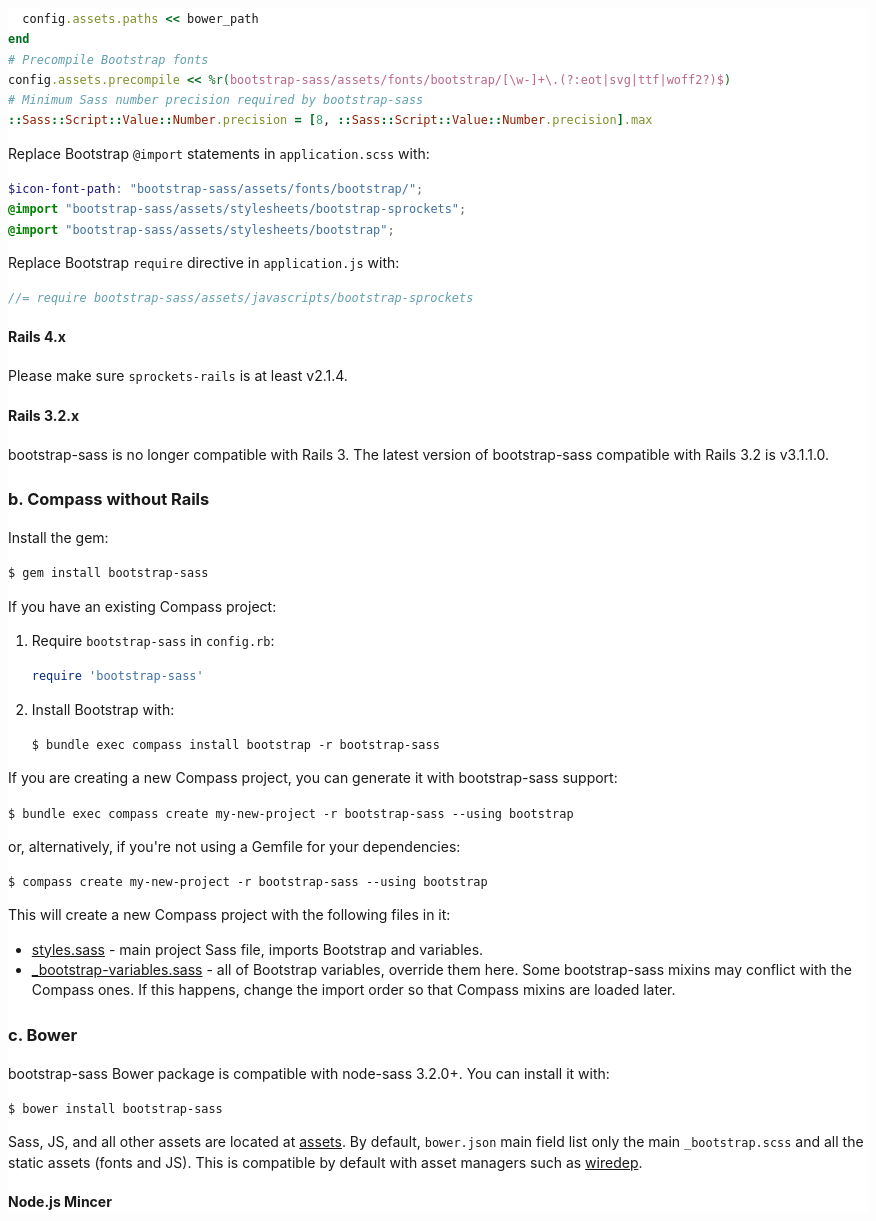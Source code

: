 ```ruby
  config.assets.paths << bower_path
end
# Precompile Bootstrap fonts
config.assets.precompile << %r(bootstrap-sass/assets/fonts/bootstrap/[\w-]+\.(?:eot|svg|ttf|woff2?)$)
# Minimum Sass number precision required by bootstrap-sass
::Sass::Script::Value::Number.precision = [8, ::Sass::Script::Value::Number.precision].max
```
Replace Bootstrap `@import` statements in `application.scss` with:
```scss
$icon-font-path: "bootstrap-sass/assets/fonts/bootstrap/";
@import "bootstrap-sass/assets/stylesheets/bootstrap-sprockets";
@import "bootstrap-sass/assets/stylesheets/bootstrap";
```
Replace Bootstrap `require` directive in `application.js` with:
```js
//= require bootstrap-sass/assets/javascripts/bootstrap-sprockets
```
#### Rails 4.x
Please make sure `sprockets-rails` is at least v2.1.4.
#### Rails 3.2.x
bootstrap-sass is no longer compatible with Rails 3. The latest version of bootstrap-sass compatible with Rails 3.2 is v3.1.1.0.
### b. Compass without Rails
Install the gem:
```console
$ gem install bootstrap-sass
```
If you have an existing Compass project:
1. Require `bootstrap-sass` in `config.rb`:
    ```ruby
    require 'bootstrap-sass'
    ```
2. Install Bootstrap with:
    ```console
    $ bundle exec compass install bootstrap -r bootstrap-sass
    ```
If you are creating a new Compass project, you can generate it with bootstrap-sass support:
```console
$ bundle exec compass create my-new-project -r bootstrap-sass --using bootstrap
```
or, alternatively, if you're not using a Gemfile for your dependencies:
```console
$ compass create my-new-project -r bootstrap-sass --using bootstrap
```
This will create a new Compass project with the following files in it:
* [styles.sass](/templates/project/styles.sass) - main project Sass file, imports Bootstrap and variables.
* [_bootstrap-variables.sass](/templates/project/_bootstrap-variables.sass) - all of Bootstrap variables, override them here.
Some bootstrap-sass mixins may conflict with the Compass ones.
If this happens, change the import order so that Compass mixins are loaded later.
### c. Bower
bootstrap-sass Bower package is compatible with node-sass 3.2.0+. You can install it with:
```console
$ bower install bootstrap-sass
```
Sass, JS, and all other assets are located at [assets](/assets).
By default, `bower.json` main field list only the main `_bootstrap.scss` and all the static assets (fonts and JS).
This is compatible by default with asset managers such as [wiredep](https://github.com/taptapship/wiredep).
#### Node.js Mincer

[converter]: https://github.com/twbs/bootstrap-sass/blob/master/tasks/converter/less_conversion.rb
[version]: https://github.com/twbs/bootstrap-sass/blob/master/lib/bootstrap-sass/version.rb
[contrib]: https://github.com/twbs/bootstrap-sass/graphs/contributors
[antirequire]: https://github.com/twbs/bootstrap-sass/issues/79#issuecomment-4428595
[jsdocs]: http://getbootstrap.com/javascript/#transitions
[sass-precision]: http://sass-lang.com/documentation/Sass/Script/Value/Number.html#precision%3D-class_method
[mincer]: https://github.com/nodeca/mincer
[autoprefixer]: https://github.com/postcss/autoprefixer